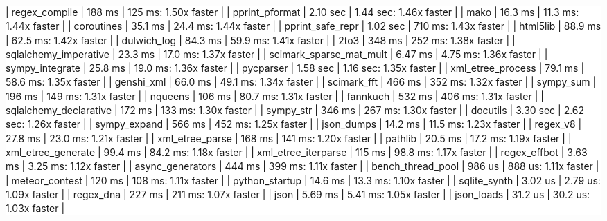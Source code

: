 | regex_compile            | 188 ms                                                 | 125 ms: 1.50x faster                                               |
| pprint_pformat           | 2.10 sec                                               | 1.44 sec: 1.46x faster                                             |
| mako                     | 16.3 ms                                                | 11.3 ms: 1.44x faster                                              |
| coroutines               | 35.1 ms                                                | 24.4 ms: 1.44x faster                                              |
| pprint_safe_repr         | 1.02 sec                                               | 710 ms: 1.43x faster                                               |
| html5lib                 | 88.9 ms                                                | 62.5 ms: 1.42x faster                                              |
| dulwich_log              | 84.3 ms                                                | 59.9 ms: 1.41x faster                                              |
| 2to3                     | 348 ms                                                 | 252 ms: 1.38x faster                                               |
| sqlalchemy_imperative    | 23.3 ms                                                | 17.0 ms: 1.37x faster                                              |
| scimark_sparse_mat_mult  | 6.47 ms                                                | 4.75 ms: 1.36x faster                                              |
| sympy_integrate          | 25.8 ms                                                | 19.0 ms: 1.36x faster                                              |
| pycparser                | 1.58 sec                                               | 1.16 sec: 1.35x faster                                             |
| xml_etree_process        | 79.1 ms                                                | 58.6 ms: 1.35x faster                                              |
| genshi_xml               | 66.0 ms                                                | 49.1 ms: 1.34x faster                                              |
| scimark_fft              | 466 ms                                                 | 352 ms: 1.32x faster                                               |
| sympy_sum                | 196 ms                                                 | 149 ms: 1.31x faster                                               |
| nqueens                  | 106 ms                                                 | 80.7 ms: 1.31x faster                                              |
| fannkuch                 | 532 ms                                                 | 406 ms: 1.31x faster                                               |
| sqlalchemy_declarative   | 172 ms                                                 | 133 ms: 1.30x faster                                               |
| sympy_str                | 346 ms                                                 | 267 ms: 1.30x faster                                               |
| docutils                 | 3.30 sec                                               | 2.62 sec: 1.26x faster                                             |
| sympy_expand             | 566 ms                                                 | 452 ms: 1.25x faster                                               |
| json_dumps               | 14.2 ms                                                | 11.5 ms: 1.23x faster                                              |
| regex_v8                 | 27.8 ms                                                | 23.0 ms: 1.21x faster                                              |
| xml_etree_parse          | 168 ms                                                 | 141 ms: 1.20x faster                                               |
| pathlib                  | 20.5 ms                                                | 17.2 ms: 1.19x faster                                              |
| xml_etree_generate       | 99.4 ms                                                | 84.2 ms: 1.18x faster                                              |
| xml_etree_iterparse      | 115 ms                                                 | 98.8 ms: 1.17x faster                                              |
| regex_effbot             | 3.63 ms                                                | 3.25 ms: 1.12x faster                                              |
| async_generators         | 444 ms                                                 | 399 ms: 1.11x faster                                               |
| bench_thread_pool        | 986 us                                                 | 888 us: 1.11x faster                                               |
| meteor_contest           | 120 ms                                                 | 108 ms: 1.11x faster                                               |
| python_startup           | 14.6 ms                                                | 13.3 ms: 1.10x faster                                              |
| sqlite_synth             | 3.02 us                                                | 2.79 us: 1.09x faster                                              |
| regex_dna                | 227 ms                                                 | 211 ms: 1.07x faster                                               |
| json                     | 5.69 ms                                                | 5.41 ms: 1.05x faster                                              |
| json_loads               | 31.2 us                                                | 30.2 us: 1.03x faster                                              |